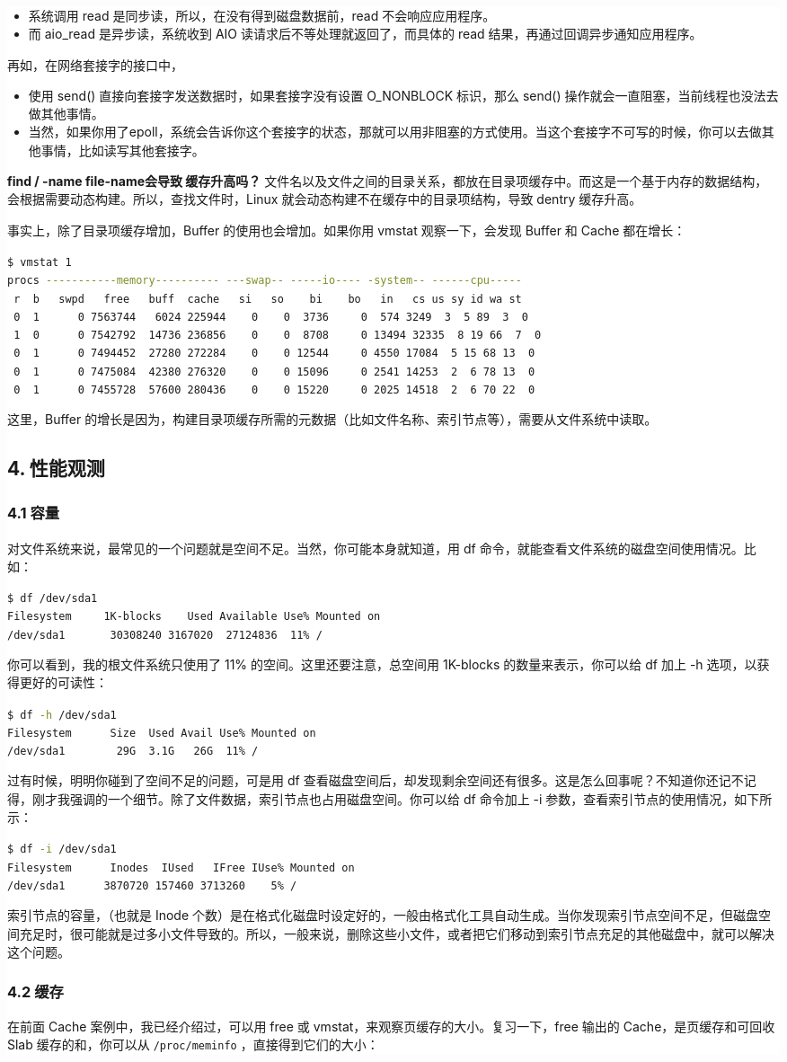  - 系统调用 read 是同步读，所以，在没有得到磁盘数据前，read 不会响应应用程序。
 - 而 aio_read 是异步读，系统收到 AIO 读请求后不等处理就返回了，而具体的 read 结果，再通过回调异步通知应用程序。

再如，在网络套接字的接口中，

 - 使用 send() 直接向套接字发送数据时，如果套接字没有设置 O_NONBLOCK 标识，那么 send()
   操作就会一直阻塞，当前线程也没法去做其他事情。
 - 当然，如果你用了epoll，系统会告诉你这个套接字的状态，那就可以用非阻塞的方式使用。当这个套接字不可写的时候，你可以去做其他事情，比如读写其他套接字。

**find / -name file-name会导致 缓存升高吗？**
文件名以及文件之间的目录关系，都放在目录项缓存中。而这是一个基于内存的数据结构，会根据需要动态构建。所以，查找文件时，Linux 就会动态构建不在缓存中的目录项结构，导致 dentry 缓存升高。

事实上，除了目录项缓存增加，Buffer 的使用也会增加。如果你用 vmstat 观察一下，会发现 Buffer 和 Cache 都在增长：

```bash
$ vmstat 1
procs -----------memory---------- ---swap-- -----io---- -system-- ------cpu-----
 r  b   swpd   free   buff  cache   si   so    bi    bo   in   cs us sy id wa st
 0  1      0 7563744   6024 225944    0    0  3736     0  574 3249  3  5 89  3  0
 1  0      0 7542792  14736 236856    0    0  8708     0 13494 32335  8 19 66  7  0
 0  1      0 7494452  27280 272284    0    0 12544     0 4550 17084  5 15 68 13  0
 0  1      0 7475084  42380 276320    0    0 15096     0 2541 14253  2  6 78 13  0
 0  1      0 7455728  57600 280436    0    0 15220     0 2025 14518  2  6 70 22  0
```
这里，Buffer 的增长是因为，构建目录项缓存所需的元数据（比如文件名称、索引节点等），需要从文件系统中读取。

##  4. 性能观测
### 4.1 容量
对文件系统来说，最常见的一个问题就是空间不足。当然，你可能本身就知道，用 df 命令，就能查看文件系统的磁盘空间使用情况。比如：


```bash
$ df /dev/sda1 
Filesystem     1K-blocks    Used Available Use% Mounted on 
/dev/sda1       30308240 3167020  27124836  11% / 
```
你可以看到，我的根文件系统只使用了 11% 的空间。这里还要注意，总空间用 1K-blocks 的数量来表示，你可以给 df 加上 -h 选项，以获得更好的可读性：

```bash
$ df -h /dev/sda1 
Filesystem      Size  Used Avail Use% Mounted on 
/dev/sda1        29G  3.1G   26G  11% / 
```
过有时候，明明你碰到了空间不足的问题，可是用 df 查看磁盘空间后，却发现剩余空间还有很多。这是怎么回事呢？不知道你还记不记得，刚才我强调的一个细节。除了文件数据，索引节点也占用磁盘空间。你可以给 df 命令加上 -i 参数，查看索引节点的使用情况，如下所示：

```bash
$ df -i /dev/sda1 
Filesystem      Inodes  IUsed   IFree IUse% Mounted on 
/dev/sda1      3870720 157460 3713260    5% / 
```
索引节点的容量，（也就是 Inode 个数）是在格式化磁盘时设定好的，一般由格式化工具自动生成。当你发现索引节点空间不足，但磁盘空间充足时，很可能就是过多小文件导致的。所以，一般来说，删除这些小文件，或者把它们移动到索引节点充足的其他磁盘中，就可以解决这个问题。

###  4.2 缓存
在前面 Cache 案例中，我已经介绍过，可以用 free 或 vmstat，来观察页缓存的大小。复习一下，free 输出的 Cache，是页缓存和可回收 Slab 缓存的和，你可以从 `/proc/meminfo` ，直接得到它们的大小：
